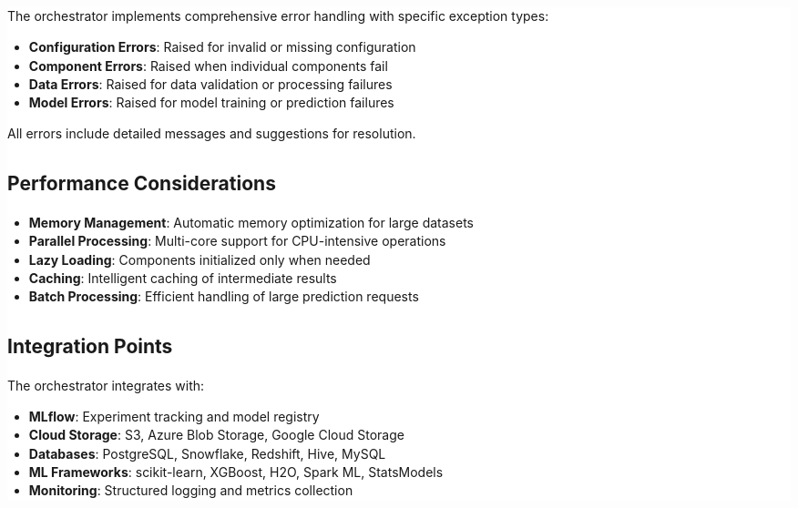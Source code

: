 The orchestrator implements comprehensive error handling with specific exception types:

- **Configuration Errors**: Raised for invalid or missing configuration
- **Component Errors**: Raised when individual components fail
- **Data Errors**: Raised for data validation or processing failures
- **Model Errors**: Raised for model training or prediction failures

All errors include detailed messages and suggestions for resolution.

## Performance Considerations

- **Memory Management**: Automatic memory optimization for large datasets
- **Parallel Processing**: Multi-core support for CPU-intensive operations
- **Lazy Loading**: Components initialized only when needed
- **Caching**: Intelligent caching of intermediate results
- **Batch Processing**: Efficient handling of large prediction requests

## Integration Points

The orchestrator integrates with:

- **MLflow**: Experiment tracking and model registry
- **Cloud Storage**: S3, Azure Blob Storage, Google Cloud Storage
- **Databases**: PostgreSQL, Snowflake, Redshift, Hive, MySQL
- **ML Frameworks**: scikit-learn, XGBoost, H2O, Spark ML, StatsModels
- **Monitoring**: Structured logging and metrics collection